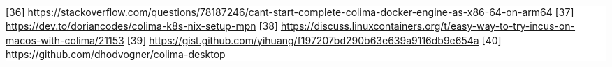 [36] https://stackoverflow.com/questions/78187246/cant-start-complete-colima-docker-engine-as-x86-64-on-arm64
[37] https://dev.to/doriancodes/colima-k8s-nix-setup-mpn
[38] https://discuss.linuxcontainers.org/t/easy-way-to-try-incus-on-macos-with-colima/21153
[39] https://gist.github.com/yihuang/f197207bd290b63e639a9116db9e654a
[40] https://github.com/dhodvogner/colima-desktop
